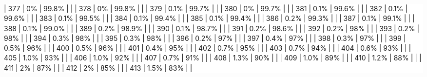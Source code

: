 | 377 | 0% | 99.8% |  |
| 378 | 0% | 99.8% |  |
| 379 | 0.1% | 99.7% |  |
| 380 | 0% | 99.7% |  |
| 381 | 0.1% | 99.6% |  |
| 382 | 0.1% | 99.6% |  |
| 383 | 0.1% | 99.5% |  |
| 384 | 0.1% | 99.4% |  |
| 385 | 0.1% | 99.4% |  |
| 386 | 0.2% | 99.3% |  |
| 387 | 0.1% | 99.1% |  |
| 388 | 0.1% | 99.0% |  |
| 389 | 0.2% | 98.9% |  |
| 390 | 0.1% | 98.7% |  |
| 391 | 0.2% | 98.6% |  |
| 392 | 0.2% | 98% |  |
| 393 | 0.2% | 98% |  |
| 394 | 0.3% | 98% |  |
| 395 | 0.3% | 98% |  |
| 396 | 0.2% | 97% |  |
| 397 | 0.4% | 97% |  |
| 398 | 0.3% | 97% |  |
| 399 | 0.5% | 96% |  |
| 400 | 0.5% | 96% |  |
| 401 | 0.4% | 95% |  |
| 402 | 0.7% | 95% |  |
| 403 | 0.7% | 94% |  |
| 404 | 0.6% | 93% |  |
| 405 | 1.0% | 93% |  |
| 406 | 1.0% | 92% |  |
| 407 | 0.7% | 91% |  |
| 408 | 1.3% | 90% |  |
| 409 | 1.0% | 89% |  |
| 410 | 1.2% | 88% |  |
| 411 | 2% | 87% |  |
| 412 | 2% | 85% |  |
| 413 | 1.5% | 83% |  |